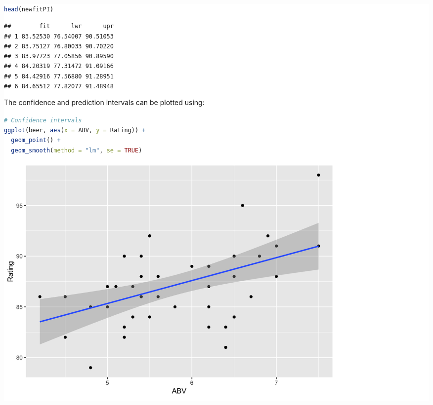 ```r
head(newfitPI)
```

```
##        fit      lwr      upr
## 1 83.52530 76.54007 90.51053
## 2 83.75127 76.80033 90.70220
## 3 83.97723 77.05856 90.89590
## 4 84.20319 77.31472 91.09166
## 5 84.42916 77.56880 91.28951
## 6 84.65512 77.82077 91.48948
```

The confidence and prediction intervals can be plotted using:


```r
# Confidence intervals
ggplot(beer, aes(x = ABV, y = Rating)) + 
  geom_point() + 
  geom_smooth(method = "lm", se = TRUE)
```

<img src="04-LinReg_files/figure-html/unnamed-chunk-16-1.png" width="672" />
